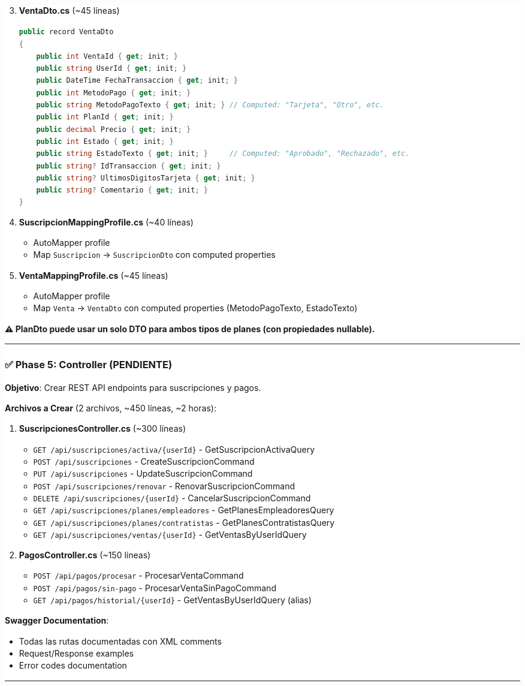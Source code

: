 3. **VentaDto.cs** (~45 líneas)
   ```csharp
   public record VentaDto
   {
       public int VentaId { get; init; }
       public string UserId { get; init; }
       public DateTime FechaTransaccion { get; init; }
       public int MetodoPago { get; init; }
       public string MetodoPagoTexto { get; init; } // Computed: "Tarjeta", "Otro", etc.
       public int PlanId { get; init; }
       public decimal Precio { get; init; }
       public int Estado { get; init; }
       public string EstadoTexto { get; init; }     // Computed: "Aprobado", "Rechazado", etc.
       public string? IdTransaccion { get; init; }
       public string? UltimosDigitosTarjeta { get; init; }
       public string? Comentario { get; init; }
   }
   ```

4. **SuscripcionMappingProfile.cs** (~40 líneas)
   - AutoMapper profile
   - Map `Suscripcion` → `SuscripcionDto` con computed properties

5. **VentaMappingProfile.cs** (~45 líneas)
   - AutoMapper profile
   - Map `Venta` → `VentaDto` con computed properties (MetodoPagoTexto, EstadoTexto)

**⚠️ PlanDto puede usar un solo DTO para ambos tipos de planes (con propiedades nullable).**

---

### ✅ Phase 5: Controller (PENDIENTE)

**Objetivo**: Crear REST API endpoints para suscripciones y pagos.

**Archivos a Crear** (2 archivos, ~450 líneas, ~2 horas):

1. **SuscripcionesController.cs** (~300 líneas)
   - `GET /api/suscripciones/activa/{userId}` - GetSuscripcionActivaQuery
   - `POST /api/suscripciones` - CreateSuscripcionCommand
   - `PUT /api/suscripciones` - UpdateSuscripcionCommand
   - `POST /api/suscripciones/renovar` - RenovarSuscripcionCommand
   - `DELETE /api/suscripciones/{userId}` - CancelarSuscripcionCommand
   - `GET /api/suscripciones/planes/empleadores` - GetPlanesEmpleadoresQuery
   - `GET /api/suscripciones/planes/contratistas` - GetPlanesContratistasQuery
   - `GET /api/suscripciones/ventas/{userId}` - GetVentasByUserIdQuery

2. **PagosController.cs** (~150 líneas)
   - `POST /api/pagos/procesar` - ProcesarVentaCommand
   - `POST /api/pagos/sin-pago` - ProcesarVentaSinPagoCommand
   - `GET /api/pagos/historial/{userId}` - GetVentasByUserIdQuery (alias)

**Swagger Documentation**:
- Todas las rutas documentadas con XML comments
- Request/Response examples
- Error codes documentation

---